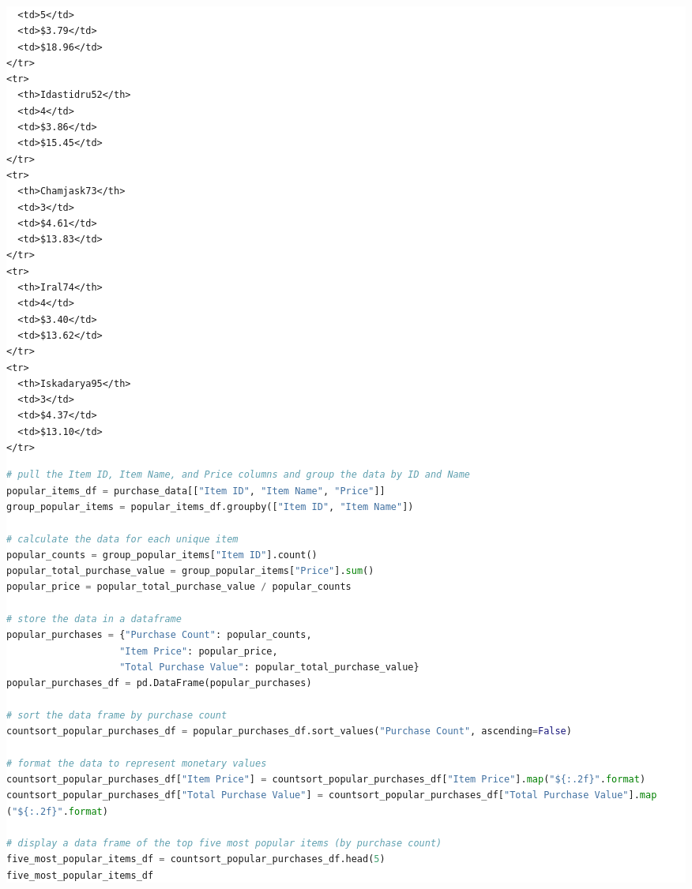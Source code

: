       <td>5</td>
      <td>$3.79</td>
      <td>$18.96</td>
    </tr>
    <tr>
      <th>Idastidru52</th>
      <td>4</td>
      <td>$3.86</td>
      <td>$15.45</td>
    </tr>
    <tr>
      <th>Chamjask73</th>
      <td>3</td>
      <td>$4.61</td>
      <td>$13.83</td>
    </tr>
    <tr>
      <th>Iral74</th>
      <td>4</td>
      <td>$3.40</td>
      <td>$13.62</td>
    </tr>
    <tr>
      <th>Iskadarya95</th>
      <td>3</td>
      <td>$4.37</td>
      <td>$13.10</td>
    </tr>
  </tbody>
</table>
</div>




```python
# pull the Item ID, Item Name, and Price columns and group the data by ID and Name
popular_items_df = purchase_data[["Item ID", "Item Name", "Price"]]
group_popular_items = popular_items_df.groupby(["Item ID", "Item Name"])

# calculate the data for each unique item
popular_counts = group_popular_items["Item ID"].count()
popular_total_purchase_value = group_popular_items["Price"].sum()
popular_price = popular_total_purchase_value / popular_counts

# store the data in a dataframe
popular_purchases = {"Purchase Count": popular_counts,
                    "Item Price": popular_price,
                    "Total Purchase Value": popular_total_purchase_value}
popular_purchases_df = pd.DataFrame(popular_purchases)

# sort the data frame by purchase count
countsort_popular_purchases_df = popular_purchases_df.sort_values("Purchase Count", ascending=False)

# format the data to represent monetary values
countsort_popular_purchases_df["Item Price"] = countsort_popular_purchases_df["Item Price"].map("${:.2f}".format)
countsort_popular_purchases_df["Total Purchase Value"] = countsort_popular_purchases_df["Total Purchase Value"].map("${:.2f}".format)

# display a data frame of the top five most popular items (by purchase count)
five_most_popular_items_df = countsort_popular_purchases_df.head(5)
five_most_popular_items_df
```
